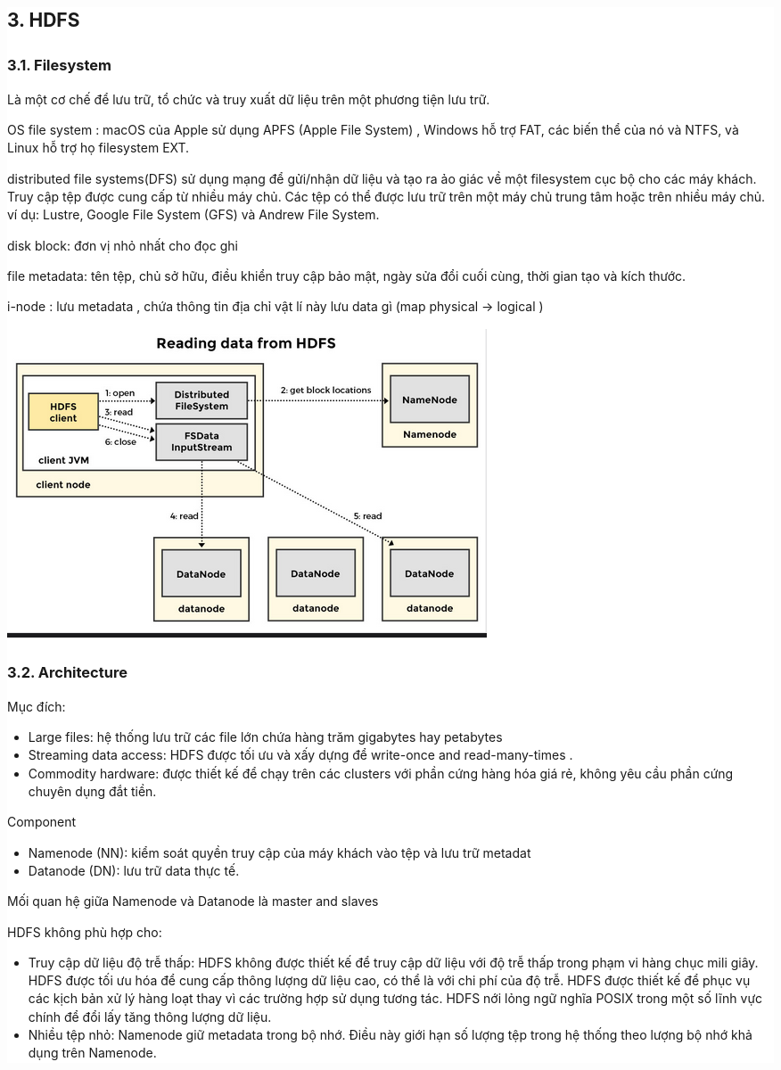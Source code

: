 
## 3. HDFS
### 3.1. Filesystem
Là một cơ chế để lưu trữ, tổ chức và truy xuất dữ liệu trên một phương tiện lưu trữ. 

OS file system : macOS của Apple sử dụng APFS (Apple File System) , Windows hỗ trợ  FAT, các biến thể của nó và NTFS, và Linux hỗ trợ họ filesystem EXT.

distributed file systems(DFS) sử dụng mạng để gửi/nhận dữ liệu và tạo ra ảo giác về một filesystem cục bộ cho các máy khách. Truy cập tệp được cung cấp từ nhiều máy chủ. Các tệp có thể được lưu trữ trên một máy chủ trung tâm hoặc trên nhiều máy chủ. 
ví dụ: Lustre, Google File System (GFS) và Andrew File System.

disk block: đơn vị nhỏ nhất cho đọc ghi 

file metadata: tên tệp, chủ sở hữu, điều khiển truy cập bảo mật, ngày sửa đổi cuối cùng, thời gian tạo và kích thước.

i-node : lưu metadata , chứa thông tin địa chỉ vật lí này lưu data gì (map physical -> logical )

![alt text](img20.png)

### 3.2. Architecture
Mục đích:
- Large files: hệ thống lưu trữ các file lớn chứa hàng trăm gigabytes hay petabytes
- Streaming data access: HDFS được tối ưu và xấy dựng để write-once and read-many-times .
- Commodity hardware: được thiết kế để chạy trên các clusters với phần cứng hàng hóa giá rẻ, không yêu cầu phần cứng chuyên dụng đắt tiền.

Component
- Namenode (NN): kiểm soát quyền truy cập của máy khách vào tệp và lưu trữ metadat 
- Datanode (DN): lưu trữ data thực tế.

Mối quan hệ giữa Namenode và Datanode là master and slaves

HDFS không phù hợp cho:
- Truy cập dữ liệu độ trễ thấp: HDFS không được thiết kế để truy cập dữ liệu với độ trễ thấp trong phạm vi hàng chục mili giây. HDFS được tối ưu hóa để cung cấp thông lượng dữ liệu cao, có thể là với chi phí của độ trễ. HDFS được thiết kế để phục vụ các kịch bản xử lý hàng loạt thay vì các trường hợp sử dụng tương tác. HDFS nới lỏng ngữ nghĩa POSIX trong một số lĩnh vực chính để đổi lấy tăng thông lượng dữ liệu.
- Nhiều tệp nhỏ: Namenode giữ metadata trong bộ nhớ. Điều này giới hạn số lượng tệp trong hệ thống theo lượng bộ nhớ khả dụng trên Namenode. 
